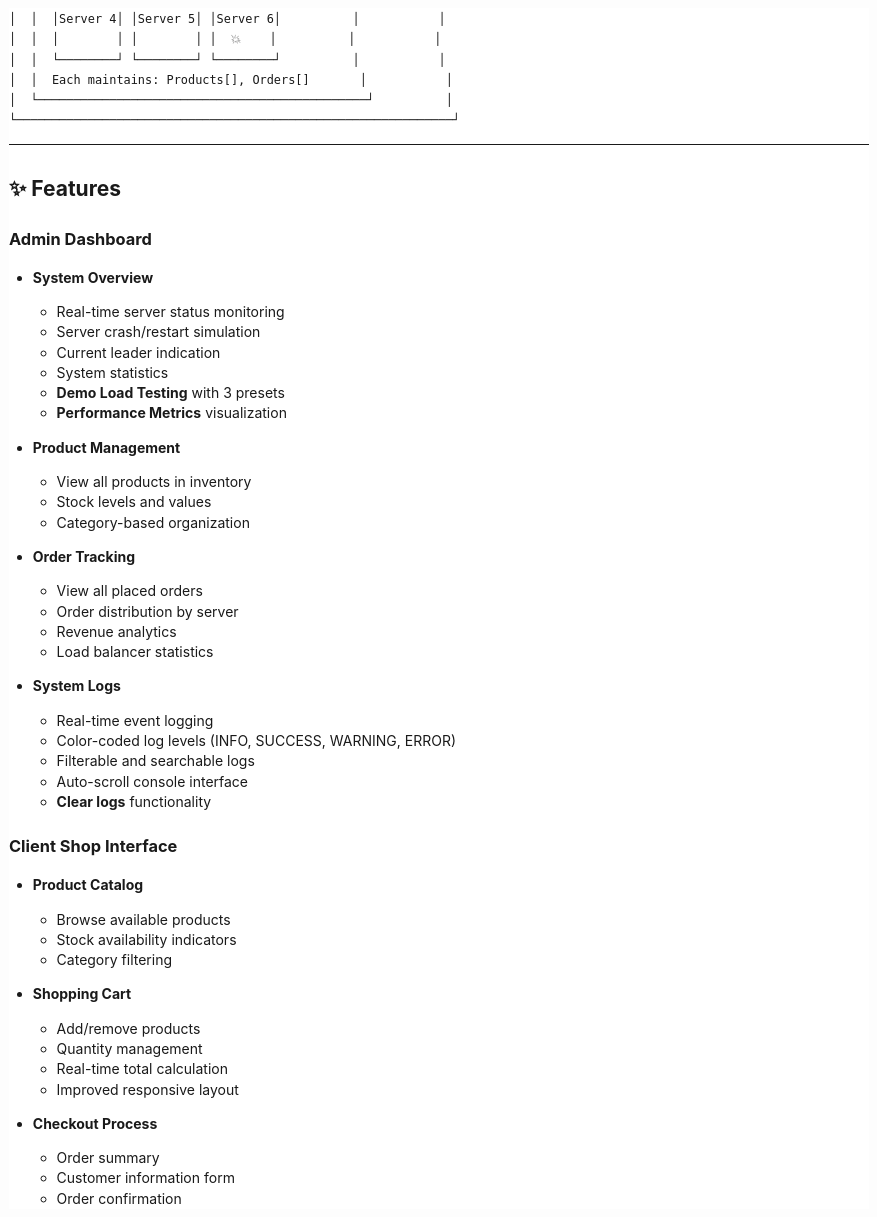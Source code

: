 ```
│  │  │Server 4│ │Server 5│ │Server 6│          │           │
│  │  │        │ │        │ │  💥    │          │           │
│  │  └────────┘ └────────┘ └────────┘          │           │
│  │  Each maintains: Products[], Orders[]       │           │
│  └──────────────────────────────────────────────┘          │
└─────────────────────────────────────────────────────────────┘
```

---

## ✨ Features

### Admin Dashboard
- **System Overview**
  - Real-time server status monitoring
  - Server crash/restart simulation
  - Current leader indication
  - System statistics
  - **Demo Load Testing** with 3 presets
  - **Performance Metrics** visualization
  
- **Product Management**
  - View all products in inventory
  - Stock levels and values
  - Category-based organization
  
- **Order Tracking**
  - View all placed orders
  - Order distribution by server
  - Revenue analytics
  - Load balancer statistics
  
- **System Logs**
  - Real-time event logging
  - Color-coded log levels (INFO, SUCCESS, WARNING, ERROR)
  - Filterable and searchable logs
  - Auto-scroll console interface
  - **Clear logs** functionality

### Client Shop Interface
- **Product Catalog**
  - Browse available products
  - Stock availability indicators
  - Category filtering
  
- **Shopping Cart**
  - Add/remove products
  - Quantity management
  - Real-time total calculation
  - Improved responsive layout
  
- **Checkout Process**
  - Order summary
  - Customer information form
  - Order confirmation
